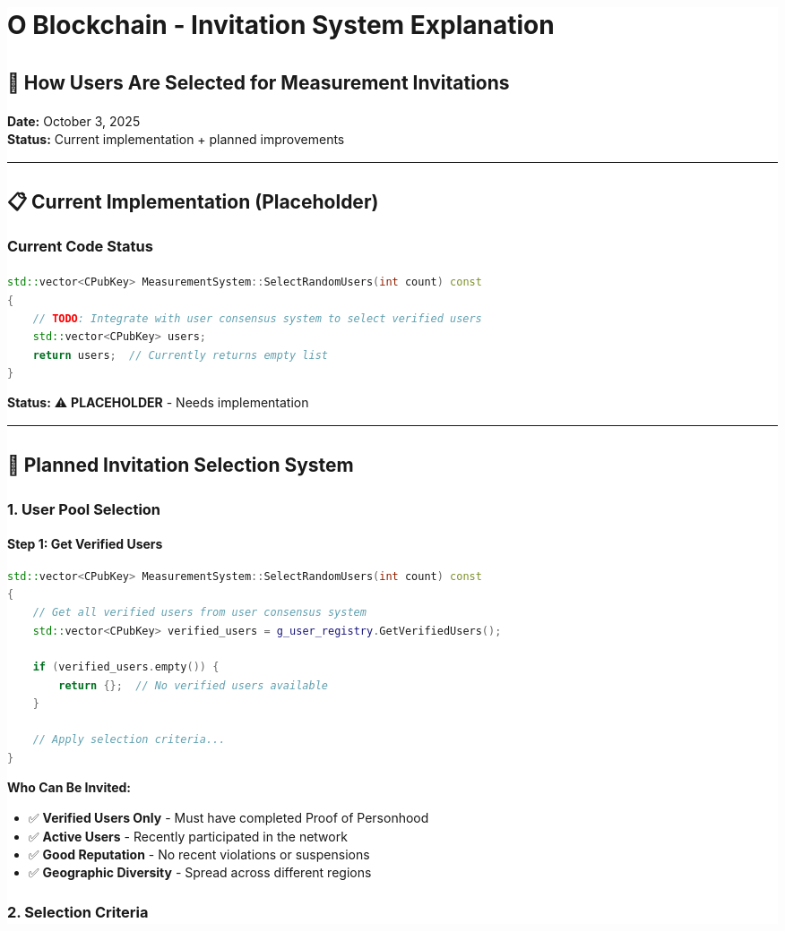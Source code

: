 # O Blockchain - Invitation System Explanation

## 🎯 **How Users Are Selected for Measurement Invitations**

**Date:** October 3, 2025  
**Status:** Current implementation + planned improvements

---

## 📋 **Current Implementation (Placeholder)**

### **Current Code Status**
```cpp
std::vector<CPubKey> MeasurementSystem::SelectRandomUsers(int count) const
{
    // TODO: Integrate with user consensus system to select verified users
    std::vector<CPubKey> users;
    return users;  // Currently returns empty list
}
```

**Status:** ⚠️ **PLACEHOLDER** - Needs implementation

---

## 🎯 **Planned Invitation Selection System**

### **1. User Pool Selection**

**Step 1: Get Verified Users**
```cpp
std::vector<CPubKey> MeasurementSystem::SelectRandomUsers(int count) const
{
    // Get all verified users from user consensus system
    std::vector<CPubKey> verified_users = g_user_registry.GetVerifiedUsers();
    
    if (verified_users.empty()) {
        return {};  // No verified users available
    }
    
    // Apply selection criteria...
}
```

**Who Can Be Invited:**
- ✅ **Verified Users Only** - Must have completed Proof of Personhood
- ✅ **Active Users** - Recently participated in the network
- ✅ **Good Reputation** - No recent violations or suspensions
- ✅ **Geographic Diversity** - Spread across different regions

### **2. Selection Criteria**
